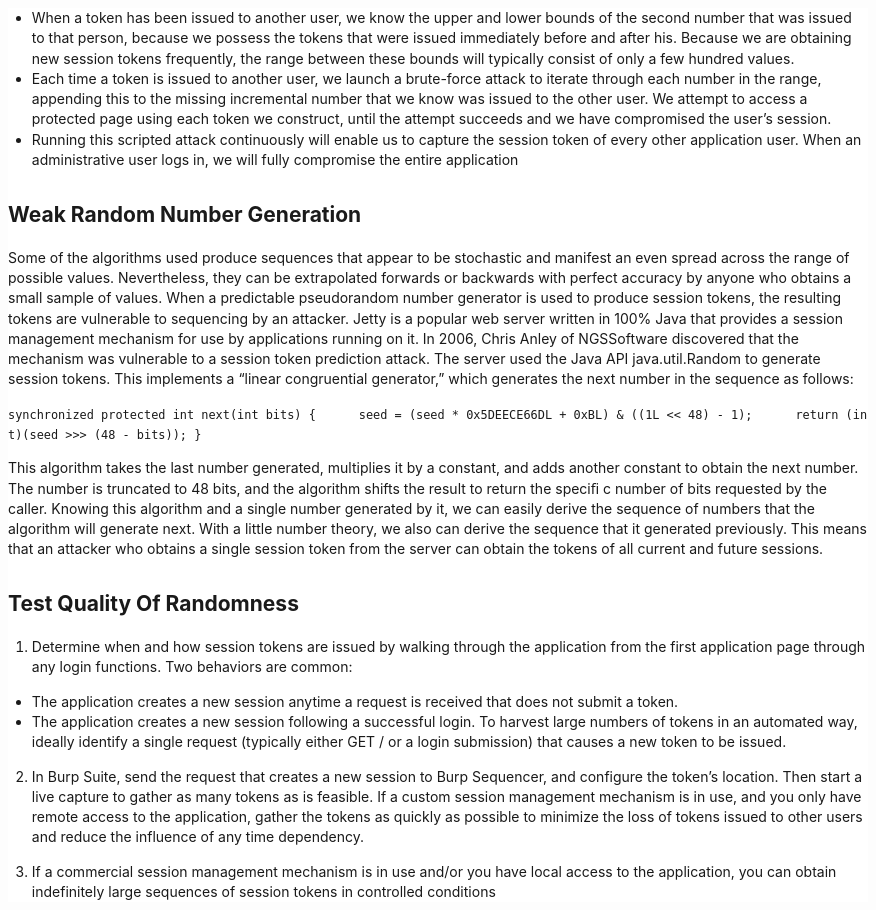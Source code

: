 - When a token has been issued to another user, we know the upper and lower bounds of the second number that was issued to that person, because we possess the tokens that were issued immediately before and after his. Because we are obtaining new session tokens frequently, the range between these bounds will typically consist of only a few hundred values. 
- Each time a token is issued to another user, we launch a brute-force attack to iterate through each number in the range, appending this to the missing incremental number that we know was issued to the other user. We attempt to access a protected page using each token we construct, until the attempt succeeds and we have compromised the user’s session. 
- Running this scripted attack continuously will enable us to capture the session token of every other application user. When an administrative user logs in, we will fully compromise the entire application

## Weak Random Number Generation

  Some of the algorithms used produce sequences that appear to be stochastic and manifest an even spread across the range of possible values. Nevertheless, they can be extrapolated forwards or backwards with perfect accuracy by anyone who obtains a small sample of values. When a predictable pseudorandom number generator is used to produce session tokens, the resulting tokens are vulnerable to sequencing by an attacker.
  Jetty is a popular web server written in 100% Java that provides a session management mechanism for use by applications running on it. In 2006, Chris Anley of NGSSoftware discovered that the mechanism was vulnerable to a  session token prediction attack. The server used the Java API java.util.Random to generate session tokens. This implements a “linear congruential generator,” which generates the next number in the sequence as follows:
```
synchronized protected int next(int bits) {      seed = (seed * 0x5DEECE66DL + 0xBL) & ((1L << 48) - 1);      return (int)(seed >>> (48 - bits)); }
```
  This algorithm takes the last number generated, multiplies it by a constant, and adds another constant to obtain the next number. The number is truncated to 48 bits, and the algorithm shifts the result to return the speciﬁ c number of bits requested by the caller. 
  Knowing this algorithm and a single number generated by it, we can easily derive the sequence of numbers that the algorithm will generate next. With a little number theory, we also can derive the sequence that it generated previously. This means that an attacker who obtains a single session token from the server can obtain the tokens of all current and future sessions.
  
## Test Quality Of Randomness

1. Determine when and how session tokens are issued by walking through the application from the first application page through any login functions. Two behaviors are common: 
- The application creates a new session anytime a request is received that does not submit a token. 
- The application creates a new session following a successful login.
To harvest large numbers of tokens in an automated way, ideally identify a single request (typically either GET / or a login submission) that causes a new token to be issued. 

2. In Burp Suite, send the request that creates a new session to Burp Sequencer, and configure the token’s location. Then start a live capture to gather as many tokens as is feasible. If a custom session management mechanism is in use, and you only have remote access to the application, gather the tokens as quickly as possible to minimize the loss of tokens issued to other users and reduce the influence of any time dependency. 

3. If a commercial session management mechanism is in use and/or you have local access to the application, you can obtain indefinitely large sequences of session tokens in controlled conditions
